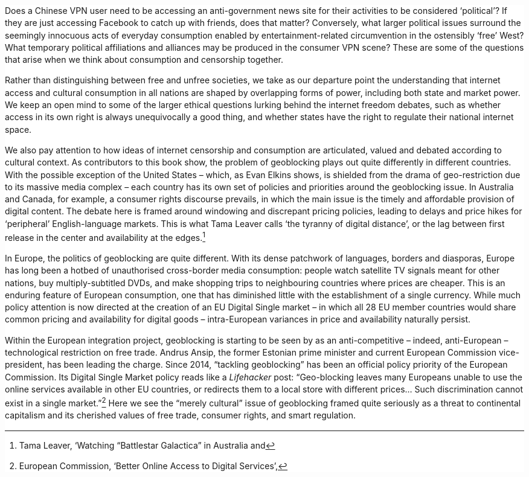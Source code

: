 Does a Chinese VPN user need to be accessing an anti-government news
site for their activities to be considered ‘political’? If they are just
accessing Facebook to catch up with friends, does that matter?
Conversely, what larger political issues surround the seemingly
innocuous acts of everyday consumption enabled by entertainment-related
circumvention in the ostensibly ‘free’ West? What temporary political
affiliations and alliances may be produced in the consumer VPN scene?
These are some of the questions that arise when we think about
consumption and censorship together.

Rather than distinguishing between free and unfree societies, we take as
our departure point the understanding that internet access and cultural
consumption in all nations are shaped by overlapping forms of power,
including both state and market power. We keep an open mind to some of
the larger ethical questions lurking behind the internet freedom
debates, such as whether access in its own right is always unequivocally
a good thing, and whether states have the right to regulate their
national internet space.

We also pay attention to how ideas of internet censorship and
consumption are articulated, valued and debated according to cultural
context. As contributors to this book show, the problem of geoblocking
plays out quite differently in different countries. With the possible
exception of the United States – which, as Evan Elkins shows, is
shielded from the drama of geo-restriction due to its massive media
complex – each country has its own set of policies and priorities around
the geoblocking issue. In Australia and Canada, for example, a consumer
rights discourse prevails, in which the main issue is the timely and
affordable provision of digital content. The debate here is framed
around windowing and discrepant pricing policies, leading to delays and
price hikes for ‘peripheral’ English-language markets. This is what Tama
Leaver calls ‘the tyranny of digital distance’, or the lag between first
release in the center and availability at the edges.[^01LobatoIntroduction_11]

In Europe, the politics of geoblocking are quite different. With its
dense patchwork of languages, borders and diasporas, Europe has long
been a hotbed of unauthorised cross-border media consumption: people
watch satellite TV signals meant for other nations, buy
multiply-subtitled DVDs, and make shopping trips to neighbouring
countries where prices are cheaper. This is an enduring feature of
European consumption, one that has diminished little with the
establishment of a single currency. While much policy attention is now
directed at the creation of an EU Digital Single market – in which all
28 EU member countries would share common pricing and availability for
digital goods – intra-European variances in price and availability
naturally persist.

Within the European integration project, geoblocking is starting to be
seen by as an anti-competitive – indeed, anti-European – technological
restriction on free trade. Andrus Ansip, the former Estonian prime
minister and current European Commission vice-president, has been
leading the charge. Since 2014, “tackling geoblocking” has been an
official policy priority of the European Commission. Its Digital Single
Market policy reads like a *Lifehacker* post: “Geo-blocking leaves many
Europeans unable to use the online services available in other EU
countries, or redirects them to a local store with different prices…
Such discrimination cannot exist in a single market.”[^01LobatoIntroduction_12] Here we see
the “merely cultural” issue of geoblocking framed quite seriously as a
threat to continental capitalism and its cherished values of free trade,
consumer rights, and smart regulation.


[^01LobatoIntroduction_1]: In this sense our approach can be distinguished from studies of
[^01LobatoIntroduction_2]: Berkman Center researchers have produced a series of pioneering
[^01LobatoIntroduction_3]: Ira Wagman and Peter Urquhart, ‘“This content is not available in
[^01LobatoIntroduction_4]: Jack Goldsmith and Tim Wu, *Who Controls the Internet? Illusions
[^01LobatoIntroduction_5]: Derek Kompare, ‘Adverstreaming: Hulu Plus’, *Flow*, 24 Feb 2014,
[^01LobatoIntroduction_6]: These issues have been explored through key works in video
[^01LobatoIntroduction_7]: Graeme Turner and Jinna Tay, *Television Studies after TV:
[^01LobatoIntroduction_8]: Hal Roberts, Ethan Zuckerman, and John Palfrey, *2007
[^01LobatoIntroduction_9]: Peter Shadbolt, ‘How Misbehaving at School Made One Man a
[^01LobatoIntroduction_10]: Ian Paul, ‘Ultra-popular Hola VPN Extension Sold Your Bandwidth
[^01LobatoIntroduction_11]: Tama Leaver, ‘Watching “Battlestar Galactica” in Australia and
[^01LobatoIntroduction_12]: European Commission, ‘Better Online Access to Digital Services’,
[^01LobatoIntroduction_13]: Sean Cubitt, ‘Telecommunication Networks: Economy, Ecology,